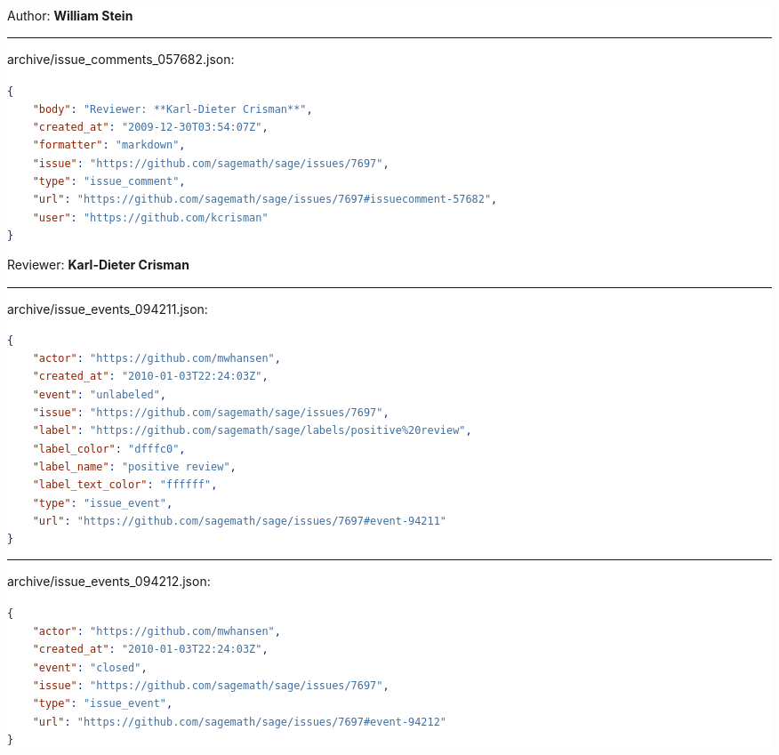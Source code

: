 Author: **William Stein**



---

archive/issue_comments_057682.json:
```json
{
    "body": "Reviewer: **Karl-Dieter Crisman**",
    "created_at": "2009-12-30T03:54:07Z",
    "formatter": "markdown",
    "issue": "https://github.com/sagemath/sage/issues/7697",
    "type": "issue_comment",
    "url": "https://github.com/sagemath/sage/issues/7697#issuecomment-57682",
    "user": "https://github.com/kcrisman"
}
```

Reviewer: **Karl-Dieter Crisman**



---

archive/issue_events_094211.json:
```json
{
    "actor": "https://github.com/mwhansen",
    "created_at": "2010-01-03T22:24:03Z",
    "event": "unlabeled",
    "issue": "https://github.com/sagemath/sage/issues/7697",
    "label": "https://github.com/sagemath/sage/labels/positive%20review",
    "label_color": "dfffc0",
    "label_name": "positive review",
    "label_text_color": "ffffff",
    "type": "issue_event",
    "url": "https://github.com/sagemath/sage/issues/7697#event-94211"
}
```



---

archive/issue_events_094212.json:
```json
{
    "actor": "https://github.com/mwhansen",
    "created_at": "2010-01-03T22:24:03Z",
    "event": "closed",
    "issue": "https://github.com/sagemath/sage/issues/7697",
    "type": "issue_event",
    "url": "https://github.com/sagemath/sage/issues/7697#event-94212"
}
```

